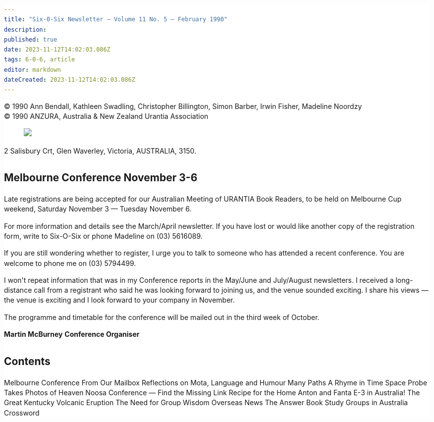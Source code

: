 ```yaml
---
title: "Six-0-Six Newsletter — Volume 11 No. 5 — February 1990"
description: 
published: true
date: 2023-11-12T14:02:03.086Z
tags: 6-0-6, article
editor: markdown
dateCreated: 2023-11-12T14:02:03.086Z
---
```


<p class="v-card v-sheet theme--light gray lighten-3 px-2 py-1">© 1990 Ann Bendall, Kathleen Swadling, Christopher Billington, Simon Barber, Irwin Fisher, Madeline Noordzy<br>© 1990 ANZURA, Australia & New Zealand Urantia Association</p>

<figure id="Figure_1" class="image urantiapedia" alt="Sis-0-Six">
<img src="/image/article/606/606_Banner.jpg">
</figure>

2 Salisbury Crt, Glen Waverley, Victoria, AUSTRALIA, 3150.

## Melbourne Conference November 3-6

Late registrations are being accepted for our Australian Meeting of URANTIA Book Readers, to be held on Melbourne Cup weekend, Saturday November 3 — Tuesday November 6.

For more information and details see the March/April newsletter. If you have lost or would like another copy of the registration form, write to Six-O-Six or phone Madeline on (03) 5616089.

If you are still wondering whether to register, I urge you to talk to someone who has attended a recent conference. You are welcome to phone me on (03) 5794499.

I won't repeat information that was in my Conference reports in the May/June and July/August newsletters. I received a long-distance call from a registrant who said he was looking forward to joining us, and the venue sounded exciting. I share his views — the venue is exciting and I look forward to your company in November.

The programme and timetable for the conference will be mailed out in the third week of October.

**Martin McBurney**
**Conference Organiser**

## Contents

Melbourne Conference
From Our Mailbox
Reflections on Mota, Language and Humour
Many Paths
A Rhyme in Time
Space Probe Takes Photos of Heaven
Noosa Conference — Find the Missing Link
Recipe for the Home
Anton and Fanta
E-3 in Australia!
The Great Kentucky Volcanic Eruption
The Need for Group Wisdom
Overseas News
The Answer Book
Study Groups in Australia
Crossword
